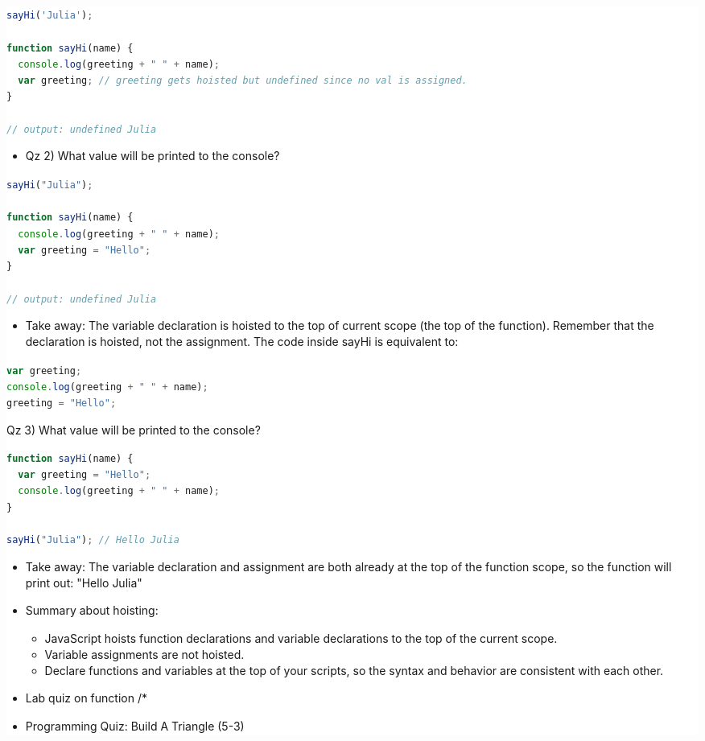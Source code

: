 ```javascript
sayHi('Julia');

function sayHi(name) {
  console.log(greeting + " " + name);
  var greeting; // greeting gets hoisted but undefined since no val is assigned.
}

// output: undefined Julia
```
- Qz 2) What value will be printed to the console?
```javascript
sayHi("Julia");

function sayHi(name) {
  console.log(greeting + " " + name);
  var greeting = "Hello";
}

// output: undefined Julia
```

* Take away: The variable declaration is hoisted to the top of current scope (the top of the function). Remember that the declaration is hoisted, not the assignment. The code inside sayHi is equivalent to:
```javascript
var greeting;
console.log(greeting + " " + name);
greeting = "Hello";
```

Qz 3)
What value will be printed to the console?
```javascript
function sayHi(name) {
  var greeting = "Hello";
  console.log(greeting + " " + name);
}

sayHi("Julia"); // Hello Julia
```
* Take away: The variable declaration and assignment are both already at the top of the function scope, so the function will print out: "Hello Julia"

- Summary about hoisting:
  * JavaScript hoists function declarations and variable declarations to the top of the current scope.
  * Variable assignments are not hoisted.
  * Declare functions and variables at the top of your scripts, so the syntax and behavior are consistent with each other.

- Lab quiz on function
/*
 * Programming Quiz: Build A Triangle (5-3)
